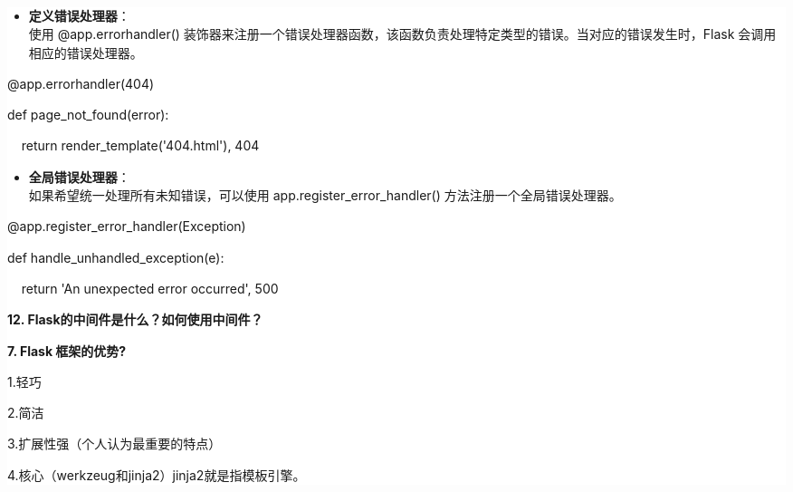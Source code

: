- **定义错误处理器**：  
  使用 @app.errorhandler() 装饰器来注册一个错误处理器函数，该函数负责处理特定类型的错误。当对应的错误发生时，Flask 会调用相应的错误处理器。

@app.errorhandler(404)

def page_not_found(error):

    return render_template('404.html'), 404

- **全局错误处理器**：  
  如果希望统一处理所有未知错误，可以使用 app.register_error_handler() 方法注册一个全局错误处理器。

@app.register_error_handler(Exception)

def handle_unhandled_exception(e):

    return 'An unexpected error occurred', 500

**12. Flask的中间件是什么？如何使用中间件？**

**7. Flask 框架的优势?**

1.轻巧

2.简洁

3.扩展性强（个人认为最重要的特点）

4.核心（werkzeug和jinja2）jinja2就是指模板引擎。
